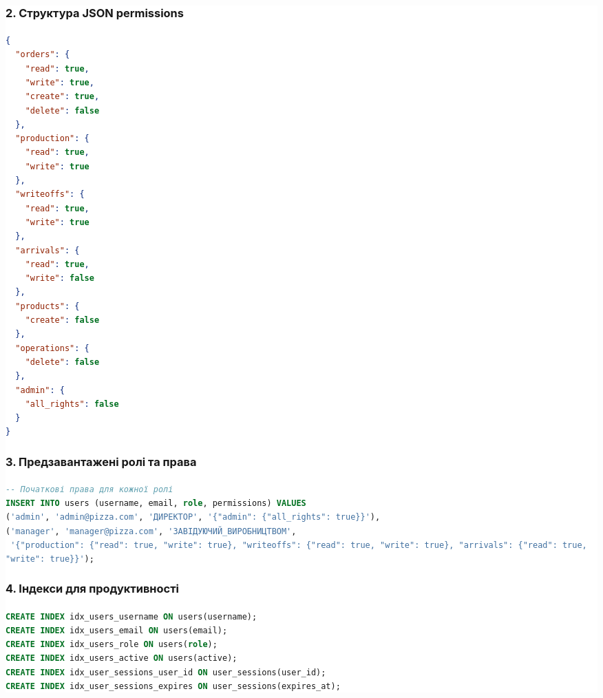 ### 2. Структура JSON permissions
```json
{
  "orders": {
    "read": true,
    "write": true,
    "create": true,
    "delete": false
  },
  "production": {
    "read": true,
    "write": true
  },
  "writeoffs": {
    "read": true,
    "write": true
  },
  "arrivals": {
    "read": true,
    "write": false
  },
  "products": {
    "create": false
  },
  "operations": {
    "delete": false
  },
  "admin": {
    "all_rights": false
  }
}
```

### 3. Предзавантажені ролі та права
```sql
-- Початкові права для кожної ролі
INSERT INTO users (username, email, role, permissions) VALUES 
('admin', 'admin@pizza.com', 'ДИРЕКТОР', '{"admin": {"all_rights": true}}'),
('manager', 'manager@pizza.com', 'ЗАВІДУЮЧИЙ_ВИРОБНИЦТВОМ', 
 '{"production": {"read": true, "write": true}, "writeoffs": {"read": true, "write": true}, "arrivals": {"read": true, "write": true}}');
```

### 4. Індекси для продуктивності
```sql
CREATE INDEX idx_users_username ON users(username);
CREATE INDEX idx_users_email ON users(email);
CREATE INDEX idx_users_role ON users(role);
CREATE INDEX idx_users_active ON users(active);
CREATE INDEX idx_user_sessions_user_id ON user_sessions(user_id);
CREATE INDEX idx_user_sessions_expires ON user_sessions(expires_at);
```
